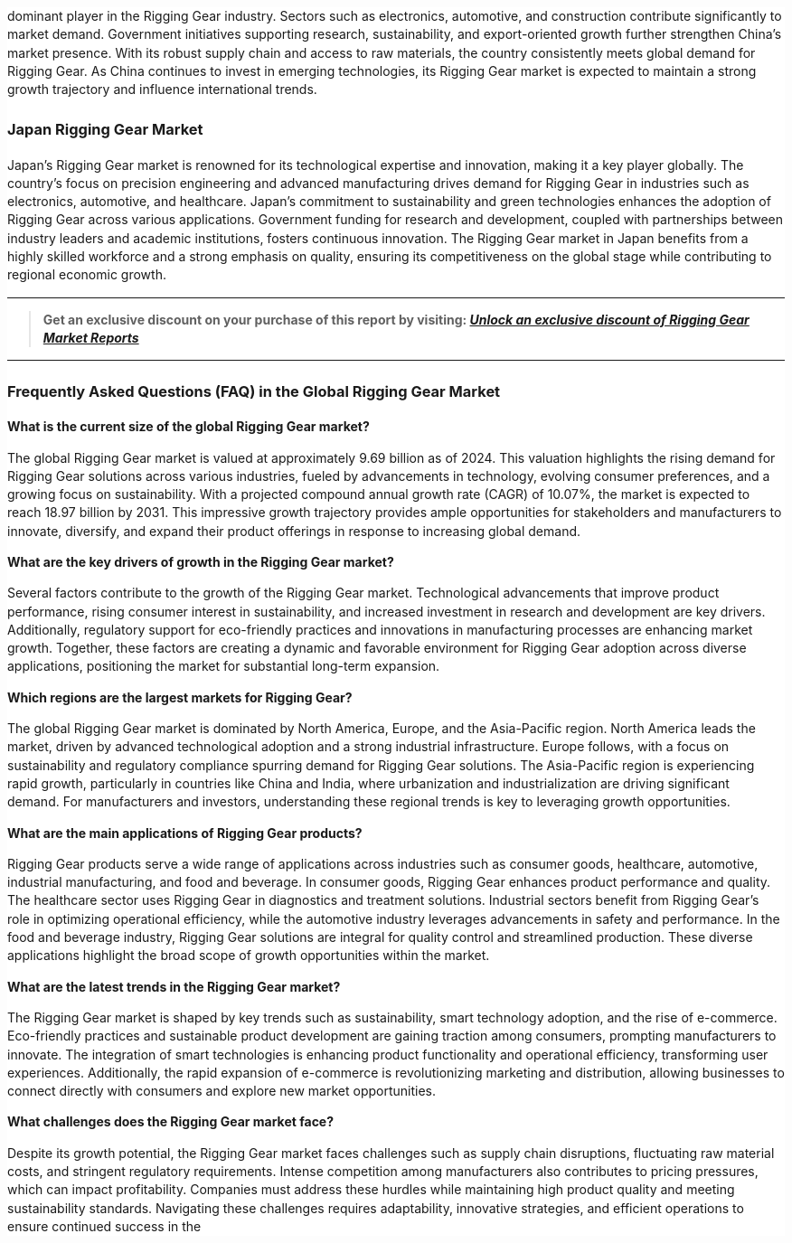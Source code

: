 dominant player in the Rigging Gear industry. Sectors such as electronics, automotive, and construction contribute significantly to market demand. Government initiatives supporting research, sustainability, and export-oriented growth further strengthen China&rsquo;s market presence. With its robust supply chain and access to raw materials, the country consistently meets global demand for Rigging Gear. As China continues to invest in emerging technologies, its Rigging Gear market is expected to maintain a strong growth trajectory and influence international trends.</p><h3>Japan Rigging Gear Market</h3><p>Japan&rsquo;s Rigging Gear market is renowned for its technological expertise and innovation, making it a key player globally. The country&rsquo;s focus on precision engineering and advanced manufacturing drives demand for Rigging Gear in industries such as electronics, automotive, and healthcare. Japan&rsquo;s commitment to sustainability and green technologies enhances the adoption of Rigging Gear across various applications. Government funding for research and development, coupled with partnerships between industry leaders and academic institutions, fosters continuous innovation. The Rigging Gear market in Japan benefits from a highly skilled workforce and a strong emphasis on quality, ensuring its competitiveness on the global stage while contributing to regional economic growth.</p><hr /><blockquote><p><strong>Get an exclusive discount on your purchase of this report by visiting: <em><a href="://marketresearchpulse.com/ask-for-discount/72144?utm_source=Github&amp;utm_medium=030">Unlock an exclusive discount of Rigging Gear Market Reports</a></em>&nbsp;</strong></p></blockquote><hr /><h3>Frequently Asked Questions (FAQ) in the Global Rigging Gear Market</h3><p><strong>What is the current size of the global Rigging Gear market?</strong></p><p>The global Rigging Gear market is valued at approximately 9.69 billion as of 2024. This valuation highlights the rising demand for Rigging Gear solutions across various industries, fueled by advancements in technology, evolving consumer preferences, and a growing focus on sustainability. With a projected compound annual growth rate (CAGR) of 10.07%, the market is expected to reach 18.97 billion by 2031. This impressive growth trajectory provides ample opportunities for stakeholders and manufacturers to innovate, diversify, and expand their product offerings in response to increasing global demand.</p><p><strong>What are the key drivers of growth in the Rigging Gear market?</strong></p><p>Several factors contribute to the growth of the Rigging Gear market. Technological advancements that improve product performance, rising consumer interest in sustainability, and increased investment in research and development are key drivers. Additionally, regulatory support for eco-friendly practices and innovations in manufacturing processes are enhancing market growth. Together, these factors are creating a dynamic and favorable environment for Rigging Gear adoption across diverse applications, positioning the market for substantial long-term expansion.</p><p><strong>Which regions are the largest markets for Rigging Gear?</strong></p><p>The global Rigging Gear market is dominated by North America, Europe, and the Asia-Pacific region. North America leads the market, driven by advanced technological adoption and a strong industrial infrastructure. Europe follows, with a focus on sustainability and regulatory compliance spurring demand for Rigging Gear solutions. The Asia-Pacific region is experiencing rapid growth, particularly in countries like China and India, where urbanization and industrialization are driving significant demand. For manufacturers and investors, understanding these regional trends is key to leveraging growth opportunities.</p><p><strong>What are the main applications of Rigging Gear products?</strong></p><p>Rigging Gear products serve a wide range of applications across industries such as consumer goods, healthcare, automotive, industrial manufacturing, and food and beverage. In consumer goods, Rigging Gear enhances product performance and quality. The healthcare sector uses Rigging Gear in diagnostics and treatment solutions. Industrial sectors benefit from Rigging Gear&rsquo;s role in optimizing operational efficiency, while the automotive industry leverages advancements in safety and performance. In the food and beverage industry, Rigging Gear solutions are integral for quality control and streamlined production. These diverse applications highlight the broad scope of growth opportunities within the market.</p><p><strong>What are the latest trends in the Rigging Gear market?</strong></p><p>The Rigging Gear market is shaped by key trends such as sustainability, smart technology adoption, and the rise of e-commerce. Eco-friendly practices and sustainable product development are gaining traction among consumers, prompting manufacturers to innovate. The integration of smart technologies is enhancing product functionality and operational efficiency, transforming user experiences. Additionally, the rapid expansion of e-commerce is revolutionizing marketing and distribution, allowing businesses to connect directly with consumers and explore new market opportunities.</p><p><strong>What challenges does the Rigging Gear market face?</strong></p><p>Despite its growth potential, the Rigging Gear market faces challenges such as supply chain disruptions, fluctuating raw material costs, and stringent regulatory requirements. Intense competition among manufacturers also contributes to pricing pressures, which can impact profitability. Companies must address these hurdles while maintaining high product quality and meeting sustainability standards. Navigating these challenges requires adaptability, innovative strategies, and efficient operations to ensure continued success in the